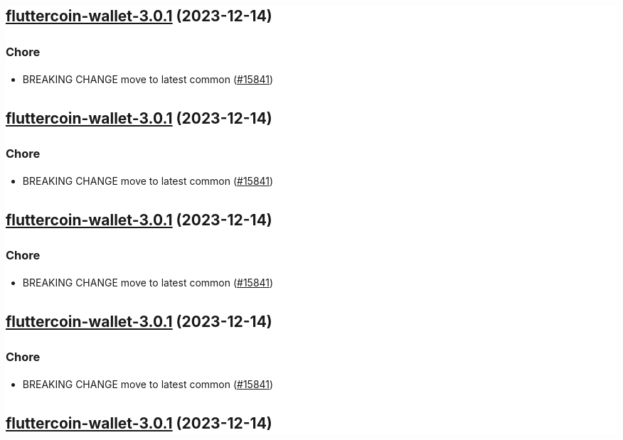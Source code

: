   


## [fluttercoin-wallet-3.0.1](https://github.com/truecharts/charts/compare/fluttercoin-wallet-2.0.13...fluttercoin-wallet-3.0.1) (2023-12-14)

### Chore

- BREAKING CHANGE move to latest common ([#15841](https://github.com/truecharts/charts/issues/15841))
  
  


## [fluttercoin-wallet-3.0.1](https://github.com/truecharts/charts/compare/fluttercoin-wallet-2.0.13...fluttercoin-wallet-3.0.1) (2023-12-14)

### Chore

- BREAKING CHANGE move to latest common ([#15841](https://github.com/truecharts/charts/issues/15841))
  
  


## [fluttercoin-wallet-3.0.1](https://github.com/truecharts/charts/compare/fluttercoin-wallet-2.0.13...fluttercoin-wallet-3.0.1) (2023-12-14)

### Chore

- BREAKING CHANGE move to latest common ([#15841](https://github.com/truecharts/charts/issues/15841))
  
  


## [fluttercoin-wallet-3.0.1](https://github.com/truecharts/charts/compare/fluttercoin-wallet-2.0.13...fluttercoin-wallet-3.0.1) (2023-12-14)

### Chore

- BREAKING CHANGE move to latest common ([#15841](https://github.com/truecharts/charts/issues/15841))
  
  


## [fluttercoin-wallet-3.0.1](https://github.com/truecharts/charts/compare/fluttercoin-wallet-2.0.13...fluttercoin-wallet-3.0.1) (2023-12-14)
